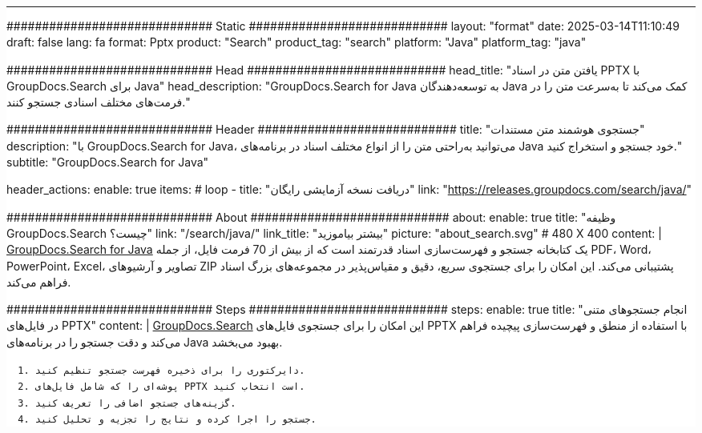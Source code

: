 
---
############################# Static ############################
layout: "format"
date:  2025-03-14T11:10:49
draft: false
lang: fa
format: Pptx
product: "Search"
product_tag: "search"
platform: "Java"
platform_tag: "java"

############################# Head ############################
head_title: "یافتن متن در اسناد PPTX با GroupDocs.Search برای Java"
head_description: "GroupDocs.Search for Java به توسعه‌دهندگان Java کمک می‌کند تا به‌سرعت متن را در فرمت‌های مختلف اسنادی جستجو کنند."

############################# Header ############################
title: "جستجوی هوشمند متن مستندات" 
description: "با GroupDocs.Search for Java، می‌توانید به‌راحتی متن را از انواع مختلف اسناد در برنامه‌های Java خود جستجو و استخراج کنید."
subtitle: "GroupDocs.Search for Java" 

header_actions:
  enable: true
  items:
    #  loop
    - title: "دریافت نسخه آزمایشی رایگان"
      link: "https://releases.groupdocs.com/search/java/"
      
############################# About ############################
about:
    enable: true
    title: "وظیفه GroupDocs.Search چیست؟"
    link: "/search/java/"
    link_title: "بیشتر بیاموزید"
    picture: "about_search.svg" # 480 X 400
    content: |
       [GroupDocs.Search for Java](/search/java/) یک کتابخانه جستجو و فهرست‌سازی اسناد قدرتمند است که از بیش از 70 فرمت فایل، از جمله PDF، Word، PowerPoint، Excel، تصاویر و آرشیوهای ZIP پشتیبانی می‌کند. این امکان را برای جستجوی سریع، دقیق و مقیاس‌پذیر در مجموعه‌های بزرگ اسناد فراهم می‌کند.

############################# Steps ############################
steps:
    enable: true
    title: "انجام جستجوهای متنی در فایل‌های PPTX"
    content: |
      [GroupDocs.Search](/search/java/) این امکان را برای جستجوی فایل‌های PPTX با استفاده از منطق و فهرست‌سازی پیچیده فراهم می‌کند و دقت جستجو را در برنامه‌های Java بهبود می‌بخشد.
      
      1. دایرکتوری را برای ذخیره فهرست جستجو تنظیم کنید.
      2. پوشه‌ای را که شامل فایل‌های PPTX است انتخاب کنید.
      3. گزینه‌های جستجو اضافی را تعریف کنید.
      4. جستجو را اجرا کرده و نتایج را تجزیه و تحلیل کنید.
   
